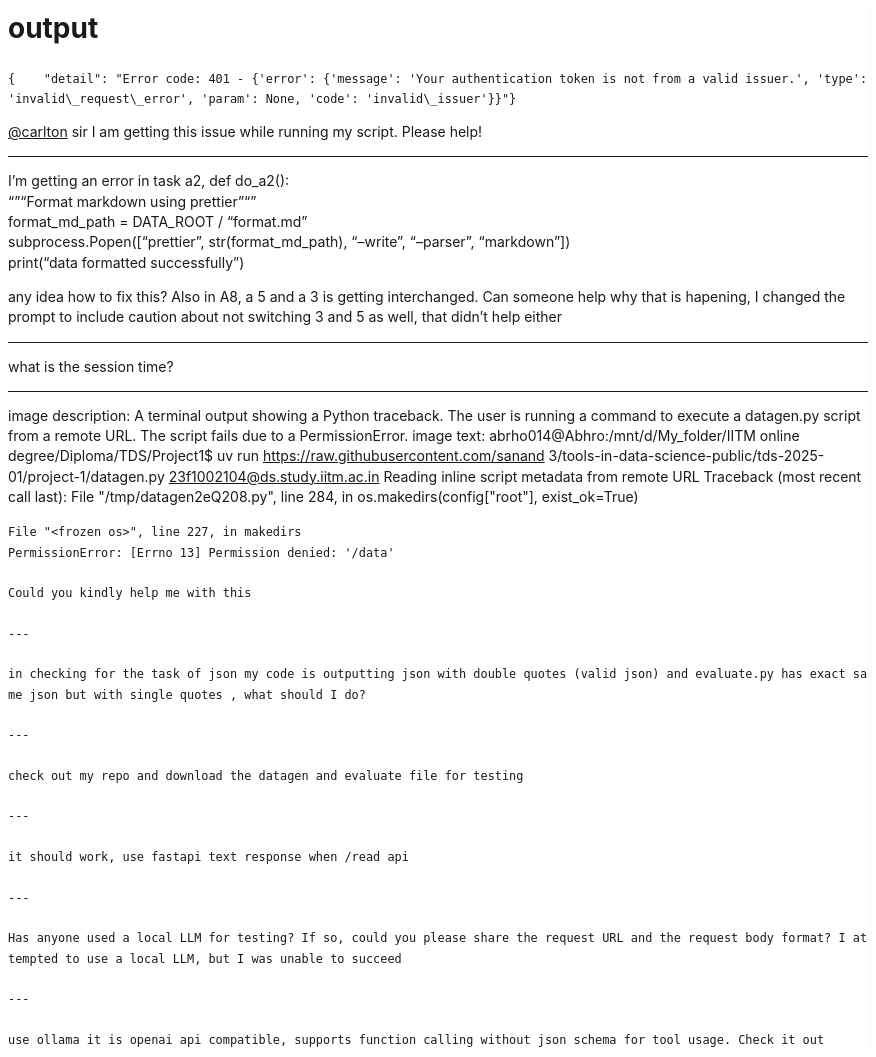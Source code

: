 # output

```
{    "detail": "Error code: 401 - {'error': {'message': 'Your authentication token is not from a valid issuer.', 'type': 'invalid\_request\_error', 'param': None, 'code': 'invalid\_issuer'}}"}

```

[@carlton](/u/carlton) sir I am getting this issue while running my script. Please help!

---

I’m getting an error in task a2, def do\_a2():  
“”“Format markdown using prettier”“”  
format\_md\_path = DATA\_ROOT / “format.md”  
subprocess.Popen([“prettier”, str(format\_md\_path), “–write”, “–parser”, “markdown”])  
print(“data formatted successfully”)

any idea how to fix this? Also in A8, a 5 and a 3 is getting interchanged. Can someone help why that is hapening, I changed the prompt to include caution about not switching 3 and 5 as well, that didn’t help either

---

what is the session time?

---

image description: A terminal output showing a Python traceback. The user is running a command to execute a datagen.py script from a remote URL. The script fails due to a PermissionError.
image text: abrho014@Abhro:/mnt/d/My\_folder/IITM online degree/Diploma/TDS/Project1$ uv run https://raw.githubusercontent.com/sanand
3/tools-in-data-science-public/tds-2025-01/project-1/datagen.py 23f1002104@ds.study.iitm.ac.in
Reading inline script metadata from remote URL
Traceback (most recent call last):
File "/tmp/datagen2eQ208.py", line 284, in <module>
os.makedirs(config["root"], exist\_ok=True)
~~~~~~~~~~~AAAAAAAAAAAAAAAAAAAAAAAAAAAAAAA
File "<frozen os>", line 227, in makedirs
PermissionError: [Errno 13] Permission denied: '/data'
  
Could you kindly help me with this

---

in checking for the task of json my code is outputting json with double quotes (valid json) and evaluate.py has exact same json but with single quotes , what should I do?

---

check out my repo and download the datagen and evaluate file for testing

---

it should work, use fastapi text response when /read api

---

Has anyone used a local LLM for testing? If so, could you please share the request URL and the request body format? I attempted to use a local LLM, but I was unable to succeed

---

use ollama it is openai api compatible, supports function calling without json schema for tool usage. Check it out

~~~~~~~~~~~